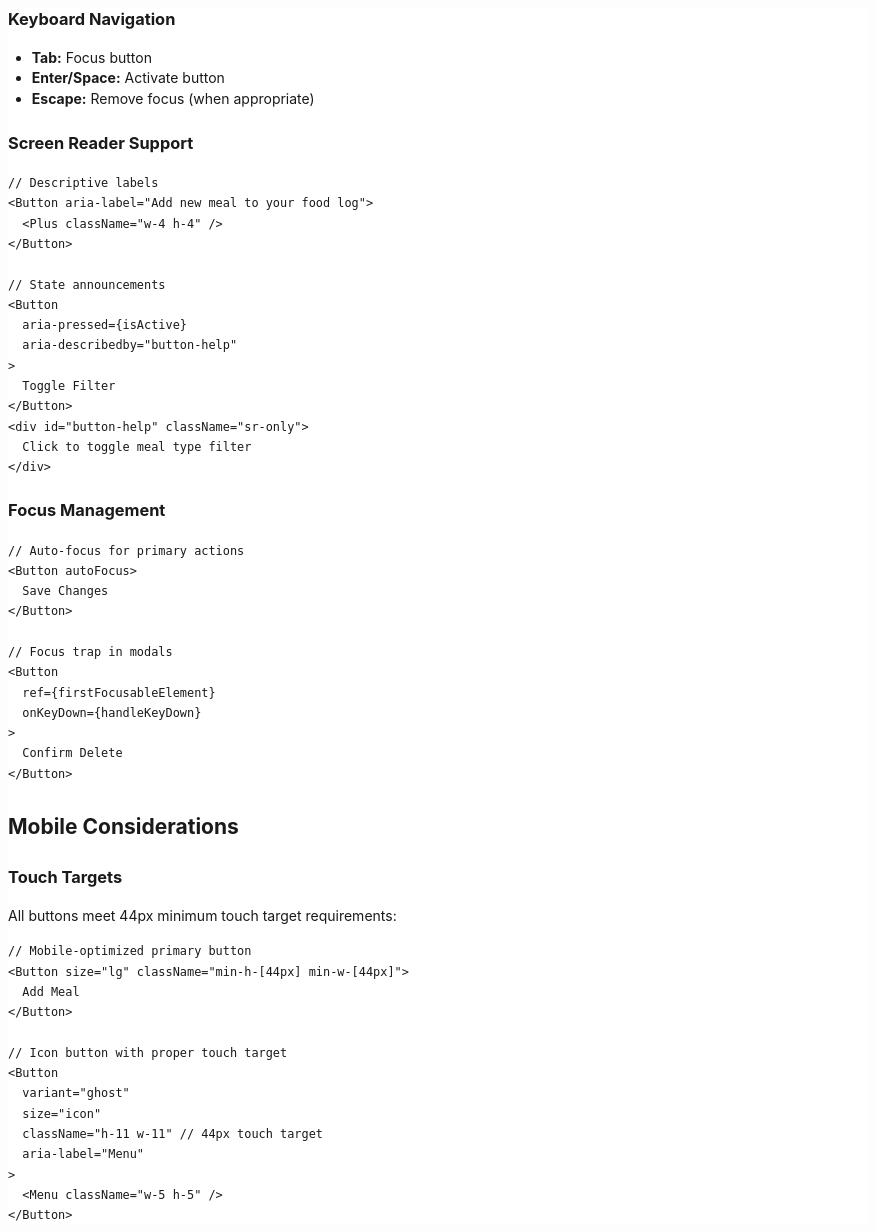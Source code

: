### Keyboard Navigation
- **Tab:** Focus button
- **Enter/Space:** Activate button
- **Escape:** Remove focus (when appropriate)

### Screen Reader Support
```tsx
// Descriptive labels
<Button aria-label="Add new meal to your food log">
  <Plus className="w-4 h-4" />
</Button>

// State announcements
<Button 
  aria-pressed={isActive}
  aria-describedby="button-help"
>
  Toggle Filter
</Button>
<div id="button-help" className="sr-only">
  Click to toggle meal type filter
</div>
```

### Focus Management
```tsx
// Auto-focus for primary actions
<Button autoFocus>
  Save Changes
</Button>

// Focus trap in modals
<Button 
  ref={firstFocusableElement}
  onKeyDown={handleKeyDown}
>
  Confirm Delete
</Button>
```

## Mobile Considerations

### Touch Targets
All buttons meet 44px minimum touch target requirements:

```tsx
// Mobile-optimized primary button
<Button size="lg" className="min-h-[44px] min-w-[44px]">
  Add Meal
</Button>

// Icon button with proper touch target
<Button 
  variant="ghost" 
  size="icon" 
  className="h-11 w-11" // 44px touch target
  aria-label="Menu"
>
  <Menu className="w-5 h-5" />
</Button>
```
